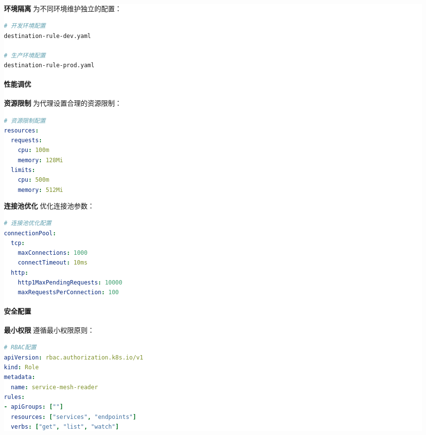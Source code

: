 **环境隔离**
为不同环境维护独立的配置：

```bash
# 开发环境配置
destination-rule-dev.yaml

# 生产环境配置
destination-rule-prod.yaml
```

#### 性能调优

**资源限制**
为代理设置合理的资源限制：

```yaml
# 资源限制配置
resources:
  requests:
    cpu: 100m
    memory: 128Mi
  limits:
    cpu: 500m
    memory: 512Mi
```

**连接池优化**
优化连接池参数：

```yaml
# 连接池优化配置
connectionPool:
  tcp:
    maxConnections: 1000
    connectTimeout: 10ms
  http:
    http1MaxPendingRequests: 10000
    maxRequestsPerConnection: 100
```

#### 安全配置

**最小权限**
遵循最小权限原则：

```yaml
# RBAC配置
apiVersion: rbac.authorization.k8s.io/v1
kind: Role
metadata:
  name: service-mesh-reader
rules:
- apiGroups: [""]
  resources: ["services", "endpoints"]
  verbs: ["get", "list", "watch"]
```
